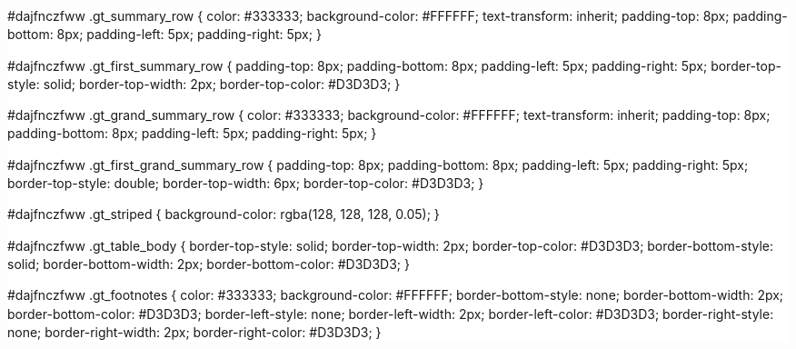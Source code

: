 #dajfnczfww .gt_summary_row {
  color: #333333;
  background-color: #FFFFFF;
  text-transform: inherit;
  padding-top: 8px;
  padding-bottom: 8px;
  padding-left: 5px;
  padding-right: 5px;
}

#dajfnczfww .gt_first_summary_row {
  padding-top: 8px;
  padding-bottom: 8px;
  padding-left: 5px;
  padding-right: 5px;
  border-top-style: solid;
  border-top-width: 2px;
  border-top-color: #D3D3D3;
}

#dajfnczfww .gt_grand_summary_row {
  color: #333333;
  background-color: #FFFFFF;
  text-transform: inherit;
  padding-top: 8px;
  padding-bottom: 8px;
  padding-left: 5px;
  padding-right: 5px;
}

#dajfnczfww .gt_first_grand_summary_row {
  padding-top: 8px;
  padding-bottom: 8px;
  padding-left: 5px;
  padding-right: 5px;
  border-top-style: double;
  border-top-width: 6px;
  border-top-color: #D3D3D3;
}

#dajfnczfww .gt_striped {
  background-color: rgba(128, 128, 128, 0.05);
}

#dajfnczfww .gt_table_body {
  border-top-style: solid;
  border-top-width: 2px;
  border-top-color: #D3D3D3;
  border-bottom-style: solid;
  border-bottom-width: 2px;
  border-bottom-color: #D3D3D3;
}

#dajfnczfww .gt_footnotes {
  color: #333333;
  background-color: #FFFFFF;
  border-bottom-style: none;
  border-bottom-width: 2px;
  border-bottom-color: #D3D3D3;
  border-left-style: none;
  border-left-width: 2px;
  border-left-color: #D3D3D3;
  border-right-style: none;
  border-right-width: 2px;
  border-right-color: #D3D3D3;
}
